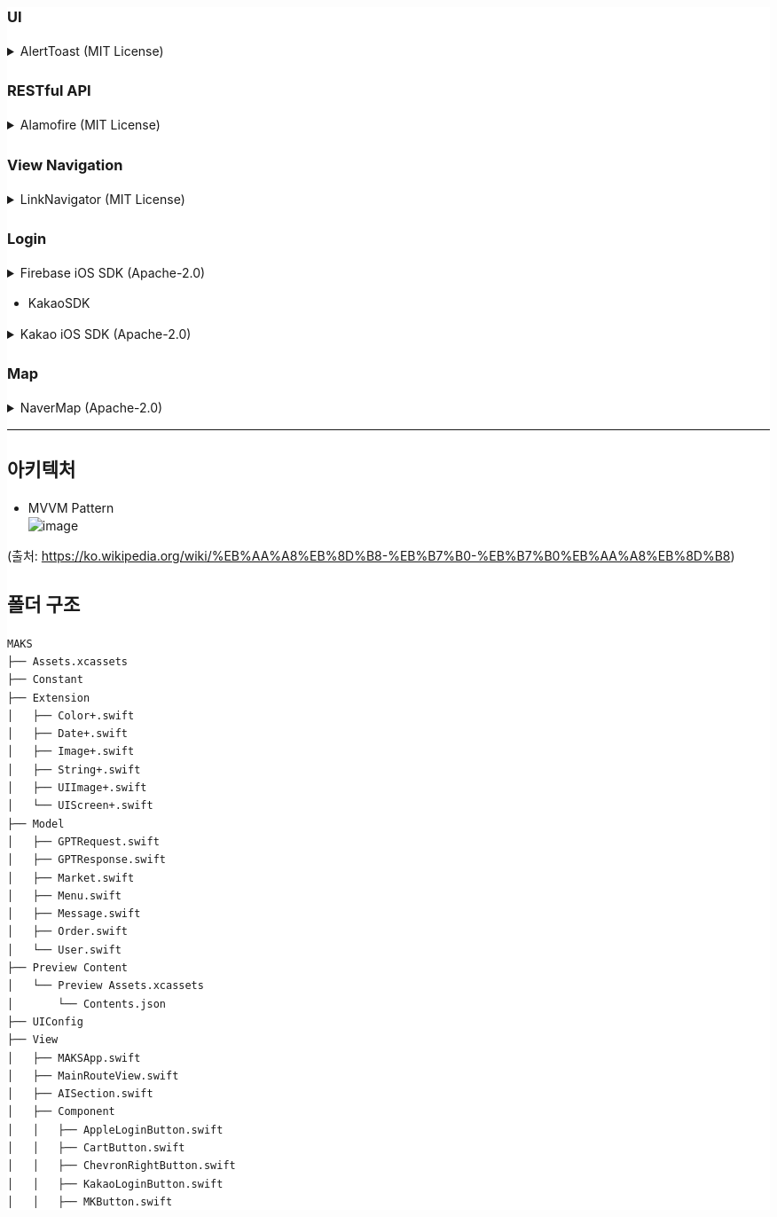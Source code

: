 ### UI
 <details><summary>AlertToast (MIT License) </summary></details>
  
### RESTful API
 <details><summary>Alamofire (MIT License) </summary></details>
  
### View Navigation
 <details><summary>LinkNavigator (MIT License) </summary></details>

### Login
 <details><summary>Firebase iOS SDK (Apache-2.0) </summary></details>

- KakaoSDK
 <details><summary>Kakao iOS SDK (Apache-2.0) </summary></details>

### Map
 <details><summary>NaverMap (Apache-2.0) </summary></details>


---

## 아키텍처 
- MVVM Pattern<br>
![image](https://github.com/team-rocketdan/MAKS-iOS/assets/97100404/7ea2be2c-f69a-490f-919a-2714a0566fb1)

(출처: https://ko.wikipedia.org/wiki/%EB%AA%A8%EB%8D%B8-%EB%B7%B0-%EB%B7%B0%EB%AA%A8%EB%8D%B8)


## 폴더 구조 
```sh
MAKS
├── Assets.xcassets
├── Constant
├── Extension
│   ├── Color+.swift
│   ├── Date+.swift
│   ├── Image+.swift
│   ├── String+.swift
│   ├── UIImage+.swift
│   └── UIScreen+.swift
├── Model
│   ├── GPTRequest.swift
│   ├── GPTResponse.swift
│   ├── Market.swift
│   ├── Menu.swift
│   ├── Message.swift
│   ├── Order.swift
│   └── User.swift
├── Preview Content
│   └── Preview Assets.xcassets
│       └── Contents.json
├── UIConfig
├── View
│   ├── MAKSApp.swift
│   ├── MainRouteView.swift
│   ├── AISection.swift
│   ├── Component
│   │   ├── AppleLoginButton.swift
│   │   ├── CartButton.swift
│   │   ├── ChevronRightButton.swift
│   │   ├── KakaoLoginButton.swift
│   │   ├── MKButton.swift
```